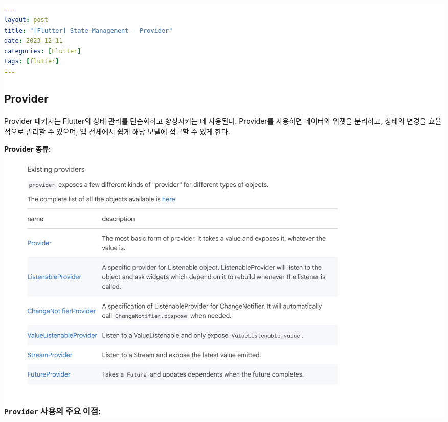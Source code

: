 ```yaml
---
layout: post
title: "[Flutter] State Management - Provider"
date: 2023-12-11
categories: [Flutter]
tags: [flutter]
---
```



## Provider

Provider 패키지는 Flutter의 상태 관리를 단순화하고 향상시키는 데 사용된다. Provider를 사용하면 데이터와 위젯을 분리하고, 상태의 변경을 효율적으로 관리할 수 있으며, 앱 전체에서 쉽게 해당 모델에 접근할 수 있게 한다.

**Provider 종류**:

<img src="/assets/img/Flutter/provider/existing_providers.png" alt="" width="700" height="450">

<br>


### `Provider` 사용의 주요 이점:
